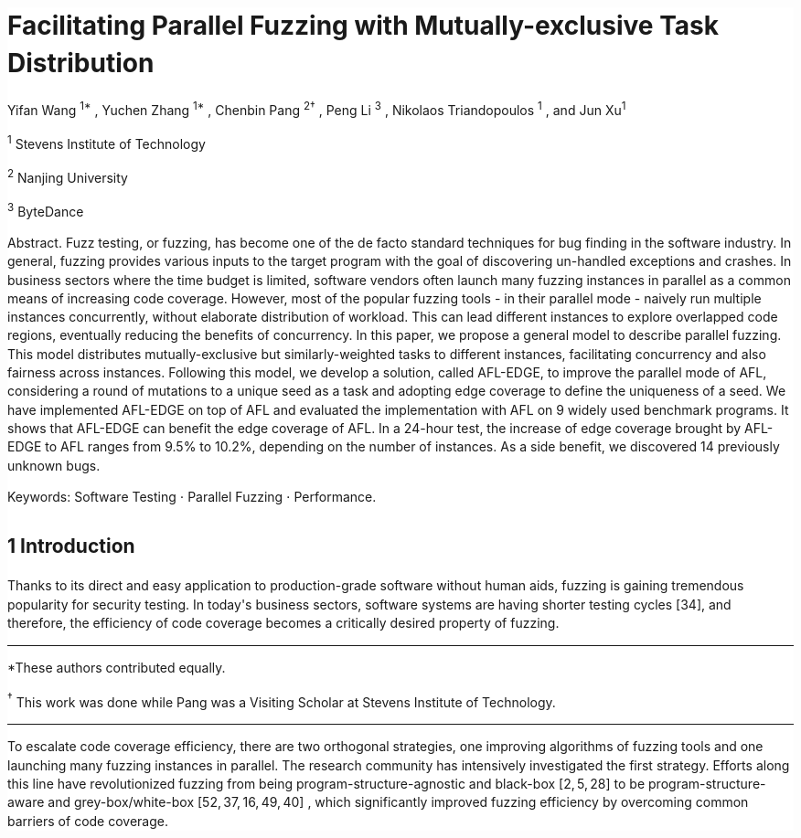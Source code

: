 # Facilitating Parallel Fuzzing with Mutually-exclusive Task Distribution

Yifan Wang ${}^{1 * }$ , Yuchen Zhang ${}^{1 * }$ , Chenbin Pang ${}^{2 \dagger  }$ , Peng Li ${}^{3}$ , Nikolaos Triandopoulos ${}^{1}$ , and Jun ${\mathrm{{Xu}}}^{1}$

${}^{1}$ Stevens Institute of Technology

${}^{2}$ Nanjing University

${}^{3}$ ByteDance

Abstract. Fuzz testing, or fuzzing, has become one of the de facto standard techniques for bug finding in the software industry. In general, fuzzing provides various inputs to the target program with the goal of discovering un-handled exceptions and crashes. In business sectors where the time budget is limited, software vendors often launch many fuzzing instances in parallel as a common means of increasing code coverage. However, most of the popular fuzzing tools - in their parallel mode - naively run multiple instances concurrently, without elaborate distribution of workload. This can lead different instances to explore overlapped code regions, eventually reducing the benefits of concurrency. In this paper, we propose a general model to describe parallel fuzzing. This model distributes mutually-exclusive but similarly-weighted tasks to different instances, facilitating concurrency and also fairness across instances. Following this model, we develop a solution, called AFL-EDGE, to improve the parallel mode of AFL, considering a round of mutations to a unique seed as a task and adopting edge coverage to define the uniqueness of a seed. We have implemented AFL-EDGE on top of AFL and evaluated the implementation with AFL on 9 widely used benchmark programs. It shows that AFL-EDGE can benefit the edge coverage of AFL. In a 24-hour test, the increase of edge coverage brought by AFL-EDGE to AFL ranges from 9.5% to 10.2%, depending on the number of instances. As a side benefit, we discovered 14 previously unknown bugs.

Keywords: Software Testing $\cdot$ Parallel Fuzzing $\cdot$ Performance.

## 1 Introduction

Thanks to its direct and easy application to production-grade software without human aids, fuzzing is gaining tremendous popularity for security testing. In today's business sectors, software systems are having shorter testing cycles [34], and therefore, the efficiency of code coverage becomes a critically desired property of fuzzing.

---

*These authors contributed equally.

${}^{ \dagger  }$ This work was done while Pang was a Visiting Scholar at Stevens Institute of Technology.

---

To escalate code coverage efficiency, there are two orthogonal strategies, one improving algorithms of fuzzing tools and one launching many fuzzing instances in parallel. The research community has intensively investigated the first strategy. Efforts along this line have revolutionized fuzzing from being program-structure-agnostic and black-box $\left\lbrack  {2,5,{28}}\right\rbrack$ to be program-structure-aware and grey-box/white-box $\left\lbrack  {{52},{37},{16},{49},{40}}\right\rbrack$ , which significantly improved fuzzing efficiency by overcoming common barriers of code coverage.
